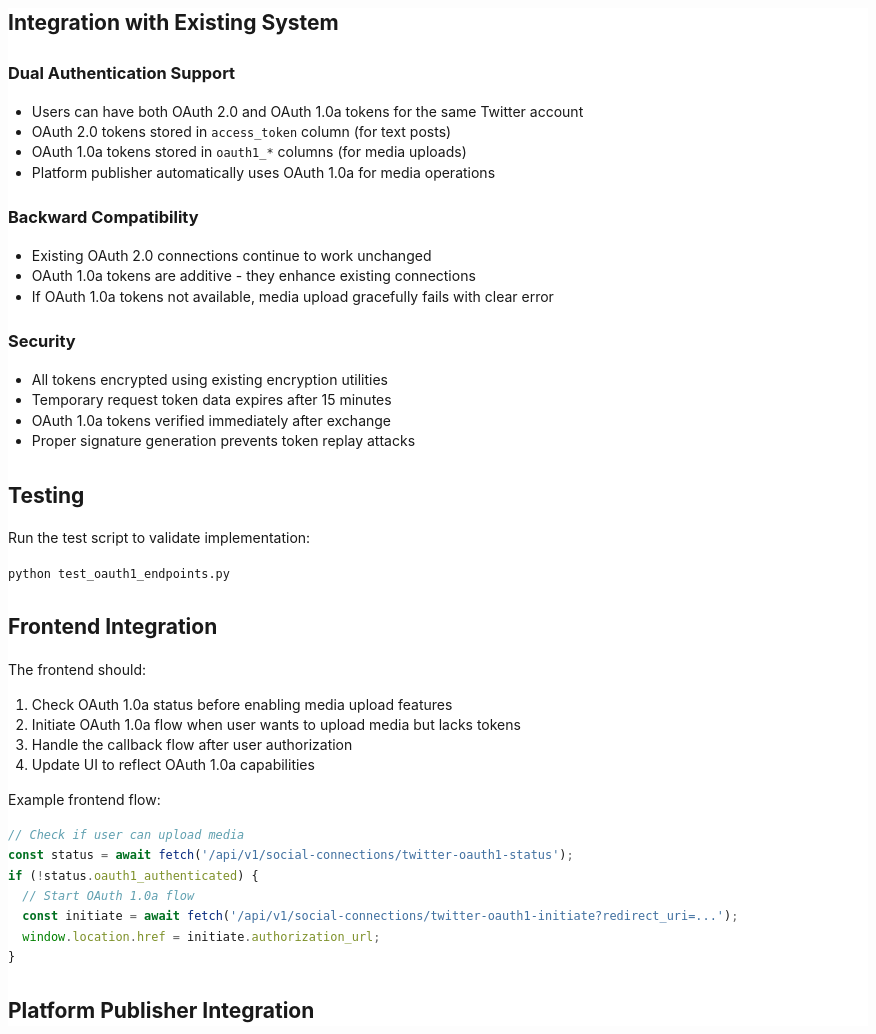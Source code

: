 ## Integration with Existing System

### Dual Authentication Support

- Users can have both OAuth 2.0 and OAuth 1.0a tokens for the same Twitter account
- OAuth 2.0 tokens stored in `access_token` column (for text posts)
- OAuth 1.0a tokens stored in `oauth1_*` columns (for media uploads)
- Platform publisher automatically uses OAuth 1.0a for media operations

### Backward Compatibility

- Existing OAuth 2.0 connections continue to work unchanged
- OAuth 1.0a tokens are additive - they enhance existing connections
- If OAuth 1.0a tokens not available, media upload gracefully fails with clear error

### Security

- All tokens encrypted using existing encryption utilities
- Temporary request token data expires after 15 minutes
- OAuth 1.0a tokens verified immediately after exchange
- Proper signature generation prevents token replay attacks

## Testing

Run the test script to validate implementation:

```bash
python test_oauth1_endpoints.py
```

## Frontend Integration

The frontend should:

1. Check OAuth 1.0a status before enabling media upload features
2. Initiate OAuth 1.0a flow when user wants to upload media but lacks tokens
3. Handle the callback flow after user authorization
4. Update UI to reflect OAuth 1.0a capabilities

Example frontend flow:
```javascript
// Check if user can upload media
const status = await fetch('/api/v1/social-connections/twitter-oauth1-status');
if (!status.oauth1_authenticated) {
  // Start OAuth 1.0a flow
  const initiate = await fetch('/api/v1/social-connections/twitter-oauth1-initiate?redirect_uri=...');
  window.location.href = initiate.authorization_url;
}
```

## Platform Publisher Integration
